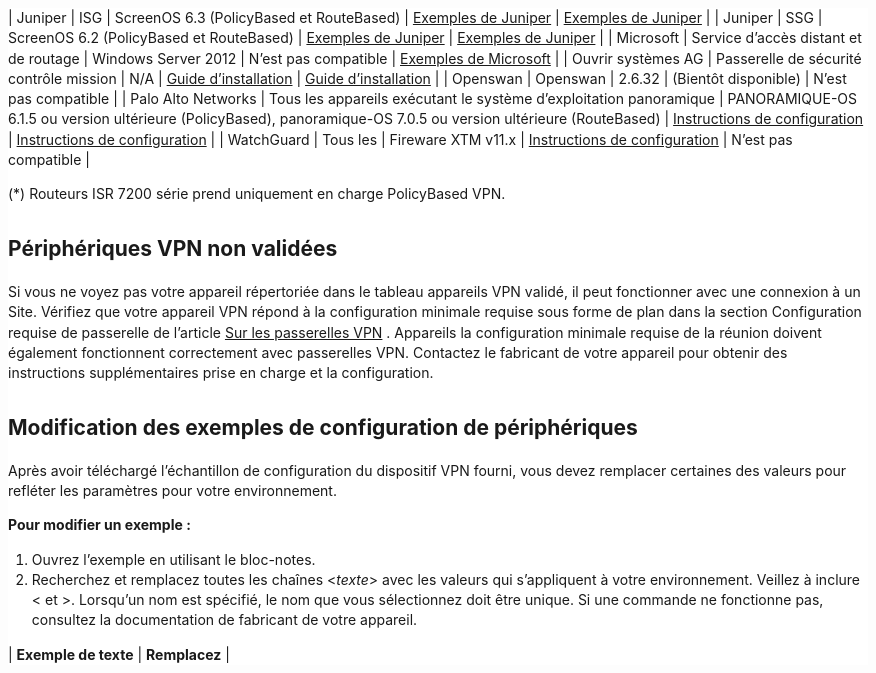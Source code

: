 | Juniper                         | ISG                                                      | ScreenOS 6.3 (PolicyBased et RouteBased)                  | [Exemples de Juniper](https://github.com/Azure/Azure-vpn-config-samples/tree/master/Juniper/Current/ISG)                                                                                                                                                                      | [Exemples de Juniper](https://github.com/Azure/Azure-vpn-config-samples/tree/master/Juniper/Current/ISG)                                                                                                                              |
| Juniper                         | SSG                                                      | ScreenOS 6.2 (PolicyBased et RouteBased)                  | [Exemples de Juniper](https://github.com/Azure/Azure-vpn-config-samples/tree/master/Juniper/Current/SSG)                                                                                                                                                                      | [Exemples de Juniper](https://github.com/Azure/Azure-vpn-config-samples/tree/master/Juniper/Current/SSG)                                                                                                                              |
| Microsoft                       | Service d’accès distant et de routage                        | Windows Server 2012                                | N’est pas compatible                                                                                                                                                                                                                                       | [Exemples de Microsoft](http://go.microsoft.com/fwlink/p/?LinkId=717761)                                                                                           |
| Ouvrir systèmes AG | Passerelle de sécurité contrôle mission | N/A | [Guide d’installation](https://www.open.ch/_pdf/Azure/AzureVPNSetup_Installation_Guide.pdf) | [Guide d’installation](https://www.open.ch/_pdf/Azure/AzureVPNSetup_Installation_Guide.pdf) |
| Openswan                        | Openswan                                                 | 2.6.32                                             | (Bientôt disponible)                                                                                                                                                                                                                                        | N’est pas compatible                                                                                                                                                                                               |
| Palo Alto Networks              | Tous les appareils exécutant le système d’exploitation panoramique     | PANORAMIQUE-OS 6.1.5 ou version ultérieure (PolicyBased), panoramique-OS 7.0.5 ou version ultérieure (RouteBased)       | [Instructions de configuration]( https://live.paloaltonetworks.com/t5/Configuration-Articles/How-to-Configure-VPN-Tunnel-Between-a-Palo-Alto-Networks/ta-p/59065)                                                                                                                                                                                          | [Instructions de configuration](https://live.paloaltonetworks.com/t5/Integration-Articles/Configuring-IKEv2-VPN-for-Microsoft-Azure-Environment/ta-p/60340)                                                                                                                                                                                    |
| WatchGuard                      | Tous les                                                      | Fireware XTM v11.x                                 | [Instructions de configuration](http://customers.watchguard.com/articles/Article/Configure-a-VPN-connection-to-a-Windows-Azure-virtual-network/)                                                                                                                                                                          | N’est pas compatible                                                                                                                                                                                               |

(*) Routeurs ISR 7200 série prend uniquement en charge PolicyBased VPN.

## <a name="additionaldevices"></a>Périphériques VPN non validées

Si vous ne voyez pas votre appareil répertoriée dans le tableau appareils VPN validé, il peut fonctionner avec une connexion à un Site. Vérifiez que votre appareil VPN répond à la configuration minimale requise sous forme de plan dans la section Configuration requise de passerelle de l’article [Sur les passerelles VPN](vpn-gateway-about-vpngateways.md#gateway-requirements) . Appareils la configuration minimale requise de la réunion doivent également fonctionnent correctement avec passerelles VPN. Contactez le fabricant de votre appareil pour obtenir des instructions supplémentaires prise en charge et la configuration.


## <a name="editing-device-configuration-samples"></a>Modification des exemples de configuration de périphériques

Après avoir téléchargé l’échantillon de configuration du dispositif VPN fourni, vous devez remplacer certaines des valeurs pour refléter les paramètres pour votre environnement. 

**Pour modifier un exemple :**

1. Ouvrez l’exemple en utilisant le bloc-notes. 
1. Recherchez et remplacez toutes les chaînes <*texte*> avec les valeurs qui s’appliquent à votre environnement. Veillez à inclure < et >. Lorsqu’un nom est spécifié, le nom que vous sélectionnez doit être unique. Si une commande ne fonctionne pas, consultez la documentation de fabricant de votre appareil.

| **Exemple de texte**                | **Remplacez**                                                                                                        |
